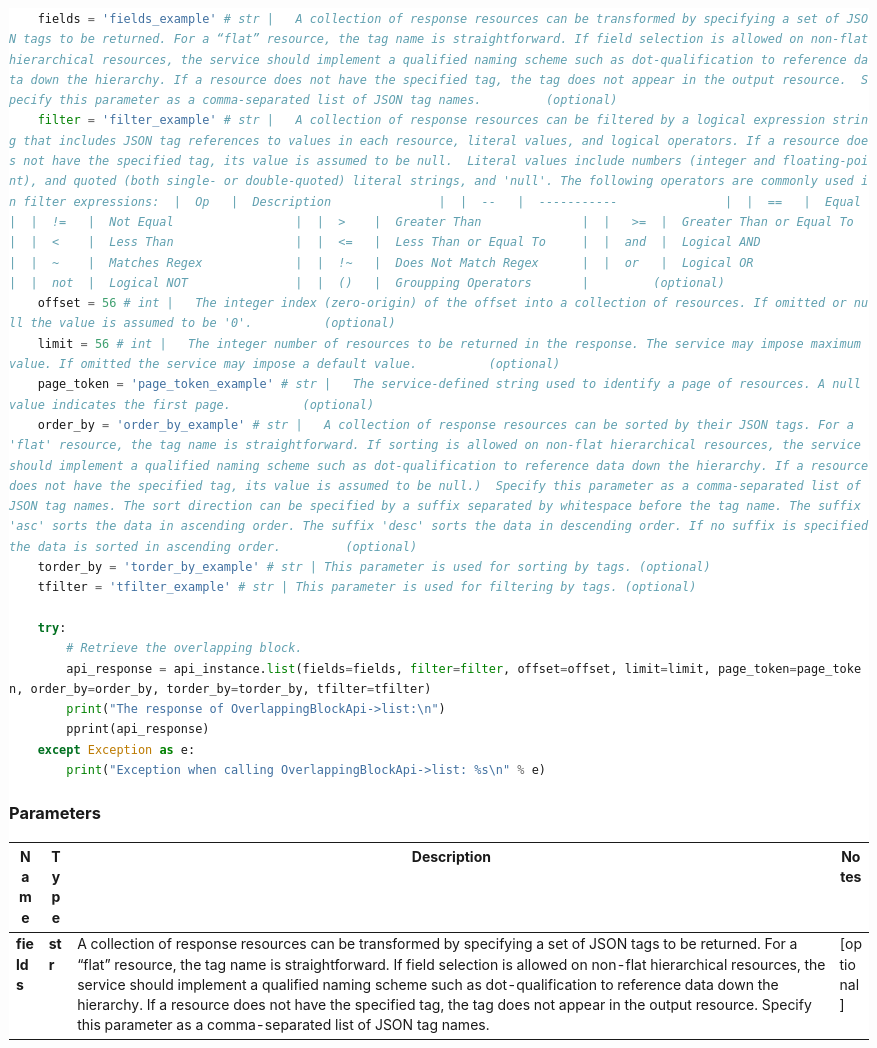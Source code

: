 ```python
    fields = 'fields_example' # str |   A collection of response resources can be transformed by specifying a set of JSON tags to be returned. For a “flat” resource, the tag name is straightforward. If field selection is allowed on non-flat hierarchical resources, the service should implement a qualified naming scheme such as dot-qualification to reference data down the hierarchy. If a resource does not have the specified tag, the tag does not appear in the output resource.  Specify this parameter as a comma-separated list of JSON tag names.         (optional)
    filter = 'filter_example' # str |   A collection of response resources can be filtered by a logical expression string that includes JSON tag references to values in each resource, literal values, and logical operators. If a resource does not have the specified tag, its value is assumed to be null.  Literal values include numbers (integer and floating-point), and quoted (both single- or double-quoted) literal strings, and 'null'. The following operators are commonly used in filter expressions:  |  Op   |  Description               |  |  --   |  -----------               |  |  ==   |  Equal                     |  |  !=   |  Not Equal                 |  |  >    |  Greater Than              |  |   >=  |  Greater Than or Equal To  |  |  <    |  Less Than                 |  |  <=   |  Less Than or Equal To     |  |  and  |  Logical AND               |  |  ~    |  Matches Regex             |  |  !~   |  Does Not Match Regex      |  |  or   |  Logical OR                |  |  not  |  Logical NOT               |  |  ()   |  Groupping Operators       |         (optional)
    offset = 56 # int |   The integer index (zero-origin) of the offset into a collection of resources. If omitted or null the value is assumed to be '0'.          (optional)
    limit = 56 # int |   The integer number of resources to be returned in the response. The service may impose maximum value. If omitted the service may impose a default value.          (optional)
    page_token = 'page_token_example' # str |   The service-defined string used to identify a page of resources. A null value indicates the first page.          (optional)
    order_by = 'order_by_example' # str |   A collection of response resources can be sorted by their JSON tags. For a 'flat' resource, the tag name is straightforward. If sorting is allowed on non-flat hierarchical resources, the service should implement a qualified naming scheme such as dot-qualification to reference data down the hierarchy. If a resource does not have the specified tag, its value is assumed to be null.)  Specify this parameter as a comma-separated list of JSON tag names. The sort direction can be specified by a suffix separated by whitespace before the tag name. The suffix 'asc' sorts the data in ascending order. The suffix 'desc' sorts the data in descending order. If no suffix is specified the data is sorted in ascending order.         (optional)
    torder_by = 'torder_by_example' # str | This parameter is used for sorting by tags. (optional)
    tfilter = 'tfilter_example' # str | This parameter is used for filtering by tags. (optional)

    try:
        # Retrieve the overlapping block.
        api_response = api_instance.list(fields=fields, filter=filter, offset=offset, limit=limit, page_token=page_token, order_by=order_by, torder_by=torder_by, tfilter=tfilter)
        print("The response of OverlappingBlockApi->list:\n")
        pprint(api_response)
    except Exception as e:
        print("Exception when calling OverlappingBlockApi->list: %s\n" % e)
```



### Parameters


Name | Type | Description  | Notes
------------- | ------------- | ------------- | -------------
 **fields** | **str**|   A collection of response resources can be transformed by specifying a set of JSON tags to be returned. For a “flat” resource, the tag name is straightforward. If field selection is allowed on non-flat hierarchical resources, the service should implement a qualified naming scheme such as dot-qualification to reference data down the hierarchy. If a resource does not have the specified tag, the tag does not appear in the output resource.  Specify this parameter as a comma-separated list of JSON tag names.         | [optional] 